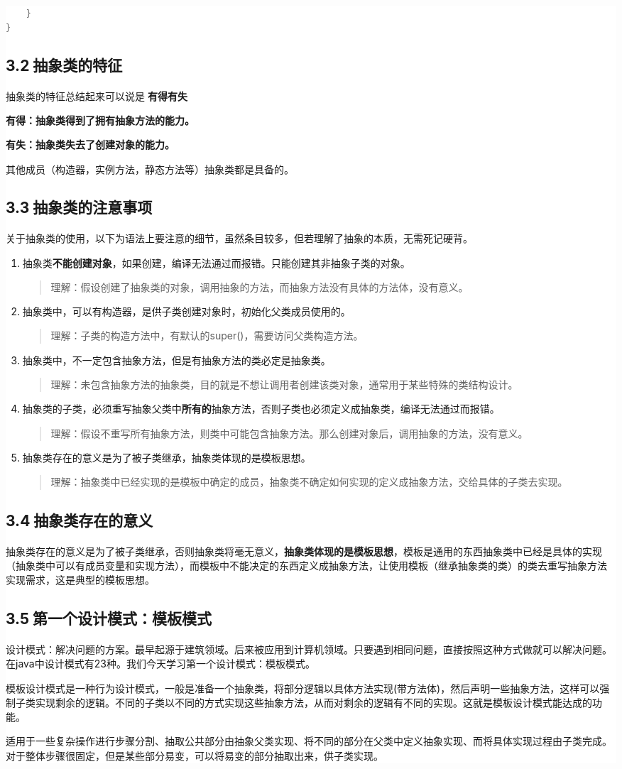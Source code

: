 ```java
	}
}
```



## 3.2 抽象类的特征

抽象类的特征总结起来可以说是 **有得有失**

**有得：抽象类得到了拥有抽象方法的能力。**

**有失：抽象类失去了创建对象的能力。**

其他成员（构造器，实例方法，静态方法等）抽象类都是具备的。



## 3.3 抽象类的注意事项

关于抽象类的使用，以下为语法上要注意的细节，虽然条目较多，但若理解了抽象的本质，无需死记硬背。

1. 抽象类**不能创建对象**，如果创建，编译无法通过而报错。只能创建其非抽象子类的对象。

   > 理解：假设创建了抽象类的对象，调用抽象的方法，而抽象方法没有具体的方法体，没有意义。

2. 抽象类中，可以有构造器，是供子类创建对象时，初始化父类成员使用的。

   > 理解：子类的构造方法中，有默认的super()，需要访问父类构造方法。

3. 抽象类中，不一定包含抽象方法，但是有抽象方法的类必定是抽象类。

   > 理解：未包含抽象方法的抽象类，目的就是不想让调用者创建该类对象，通常用于某些特殊的类结构设计。

4. 抽象类的子类，必须重写抽象父类中**所有的**抽象方法，否则子类也必须定义成抽象类，编译无法通过而报错。 

   > 理解：假设不重写所有抽象方法，则类中可能包含抽象方法。那么创建对象后，调用抽象的方法，没有意义。

5. 抽象类存在的意义是为了被子类继承，抽象类体现的是模板思想。

   > 理解：抽象类中已经实现的是模板中确定的成员，抽象类不确定如何实现的定义成抽象方法，交给具体的子类去实现。



## 3.4 抽象类存在的意义

抽象类存在的意义是为了被子类继承，否则抽象类将毫无意义，**抽象类体现的是模板思想**，模板是通用的东西抽象类中已经是具体的实现（抽象类中可以有成员变量和实现方法），而模板中不能决定的东西定义成抽象方法，让使用模板（继承抽象类的类）的类去重写抽象方法实现需求，这是典型的模板思想。



## 3.5 第一个设计模式：模板模式

设计模式：解决问题的方案。最早起源于建筑领域。后来被应用到计算机领域。只要遇到相同问题，直接按照这种方式做就可以解决问题。在java中设计模式有23种。我们今天学习第一个设计模式：模板模式。

模板设计模式是一种行为设计模式，一般是准备一个抽象类，将部分逻辑以具体方法实现(带方法体)，然后声明一些抽象方法，这样可以强制子类实现剩余的逻辑。不同的子类以不同的方式实现这些抽象方法，从而对剩余的逻辑有不同的实现。这就是模板设计模式能达成的功能。

适用于一些复杂操作进行步骤分割、抽取公共部分由抽象父类实现、将不同的部分在父类中定义抽象实现、而将具体实现过程由子类完成。对于整体步骤很固定，但是某些部分易变，可以将易变的部分抽取出来，供子类实现。
